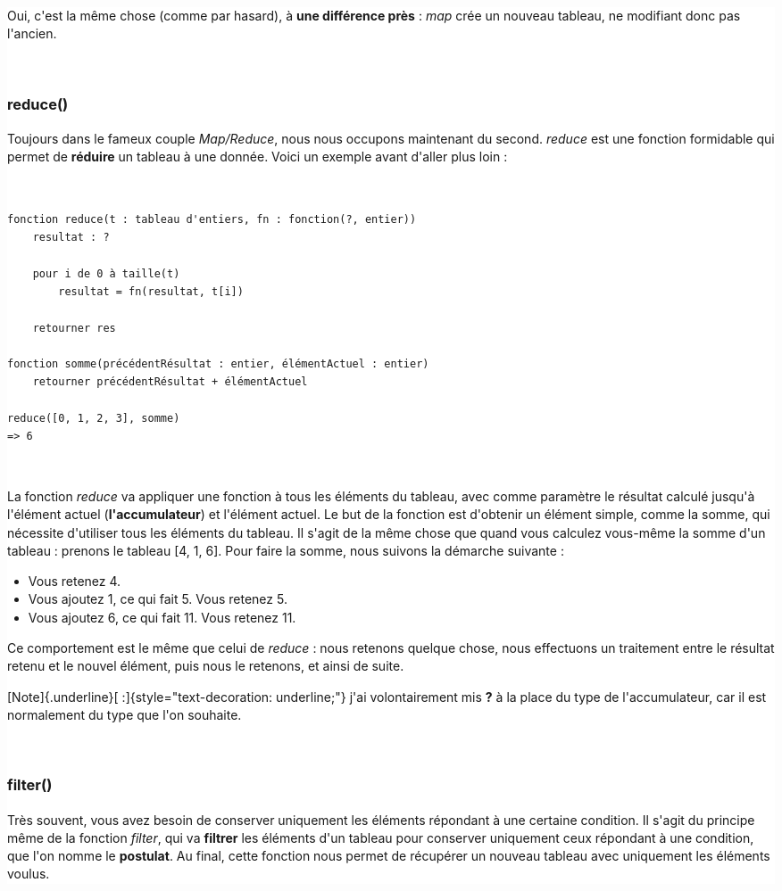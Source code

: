 
Oui, c'est la même chose (comme par hasard), à **une différence
près** : *map* crée un nouveau tableau, ne modifiant donc pas l'ancien.

 

### reduce()

Toujours dans le fameux couple *Map/Reduce*, nous nous occupons
maintenant du second. *reduce* est une fonction formidable qui permet
de **réduire** un tableau à une donnée. Voici un exemple avant d'aller
plus loin :

 

```
fonction reduce(t : tableau d'entiers, fn : fonction(?, entier))
    resultat : ?

    pour i de 0 à taille(t)
        resultat = fn(resultat, t[i])

    retourner res

fonction somme(précédentRésultat : entier, élémentActuel : entier)
    retourner précédentRésultat + élémentActuel

reduce([0, 1, 2, 3], somme)
=> 6
```
 

La fonction *reduce* va appliquer une fonction à tous les éléments du
tableau, avec comme paramètre le résultat calculé jusqu'à l'élément
actuel (**l'accumulateur**) et l'élément actuel. Le but de la fonction
est d'obtenir un élément simple, comme la somme, qui nécessite
d'utiliser tous les éléments du tableau. Il s'agit de la même chose que
quand vous calculez vous-même la somme d'un tableau : prenons le
tableau \[4, 1, 6\]. Pour faire la somme, nous suivons la démarche
suivante :

-   Vous retenez 4.
-   Vous ajoutez 1, ce qui fait 5. Vous retenez 5.
-   Vous ajoutez 6, ce qui fait 11. Vous retenez 11.

Ce comportement est le même que celui de *reduce* : nous retenons
quelque chose, nous effectuons un traitement entre le résultat retenu et
le nouvel élément, puis nous le retenons, et ainsi de suite.

[Note]{.underline}[ :]{style="text-decoration: underline;"} j'ai
volontairement mis **?** à la place du type de l'accumulateur, car il
est normalement du type que l'on souhaite.

 

### filter()

Très souvent, vous avez besoin de conserver uniquement les éléments
répondant à une certaine condition. Il s'agit du principe même de la
fonction *filter*, qui va **filtrer** les éléments d'un tableau pour
conserver uniquement ceux répondant à une condition, que l'on nomme
le **postulat**. Au final, cette fonction nous permet de récupérer un
nouveau tableau avec uniquement les éléments voulus.
